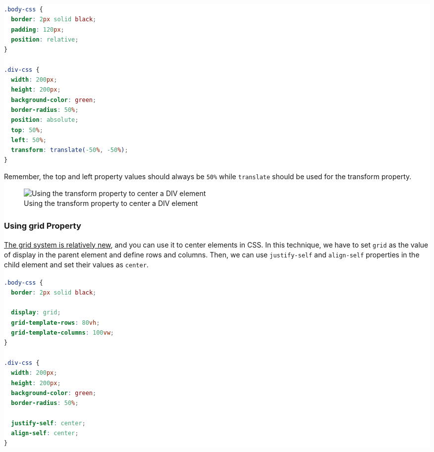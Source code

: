 ```CSS
.body-css {
  border: 2px solid black;
  padding: 120px;
  position: relative;
}

.div-css {
  width: 200px;
  height: 200px;
  background-color: green;
  border-radius: 50%;
  position: absolute;
  top: 50%;
  left: 50%;
  transform: translate(-50%, -50%);
}
```

Remember, the top and left property values should always be `50%` while `translate` should be used for the transform property.

<figure class="wp-block-image size-large">
  <img loading="lazy" width="1024" height="173" src="https://i2.wp.com/appcode.app/wp-content/uploads/2022/01/Using-the-transform-property-to-center-a-DIV-element-1024x173.png?resize=1024%2C173&amp;ssl=1" alt="Using the transform property to center a DIV element" class="wp-image-7494" srcset="https://i1.wp.com/appcode.app/wp-content/uploads/2022/01/Using-the-transform-property-to-center-a-DIV-element.png?resize=1024%2C173&amp;ssl=1 1024w, https://i1.wp.com/appcode.app/wp-content/uploads/2022/01/Using-the-transform-property-to-center-a-DIV-element.png?resize=300%2C51&amp;ssl=1 300w, https://i1.wp.com/appcode.app/wp-content/uploads/2022/01/Using-the-transform-property-to-center-a-DIV-element.png?resize=768%2C130&amp;ssl=1 768w, https://i1.wp.com/appcode.app/wp-content/uploads/2022/01/Using-the-transform-property-to-center-a-DIV-element.png?resize=1536%2C259&amp;ssl=1 1536w, https://i1.wp.com/appcode.app/wp-content/uploads/2022/01/Using-the-transform-property-to-center-a-DIV-element.png?w=1920&amp;ssl=1 1920w" sizes="(max-width: 1024px) 100vw, 1024px" data-recalc-dims="1">
  <figcaption>Using the transform property to center a DIV element</figcaption>
</figure>

### Using grid Property

[The grid system is relatively new](https://learncssgrid.com/), and you can use it to center elements in CSS. In this technique, we have to set `grid` as the value of display in the parent element and define rows and columns. Then, we can use `justify-self` and `align-self` properties in the child element and set their values as `center`.

```CSS
.body-css {
  border: 2px solid black;

  display: grid;
  grid-template-rows: 80vh;
  grid-template-columns: 100vw;
}

.div-css {
  width: 200px;
  height: 200px;
  background-color: green;
  border-radius: 50%;

  justify-self: center;
  align-self: center;
}
```
